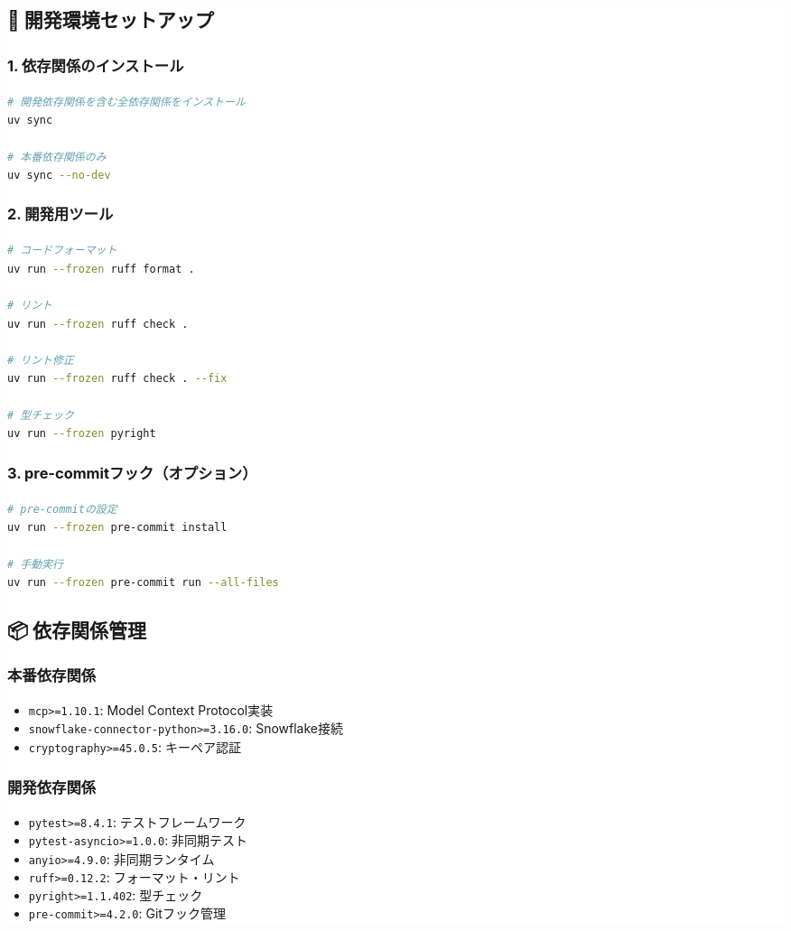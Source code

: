 ## 🔧 開発環境セットアップ

### 1. 依存関係のインストール

```bash
# 開発依存関係を含む全依存関係をインストール
uv sync

# 本番依存関係のみ
uv sync --no-dev
```

### 2. 開発用ツール

```bash
# コードフォーマット
uv run --frozen ruff format .

# リント
uv run --frozen ruff check .

# リント修正
uv run --frozen ruff check . --fix

# 型チェック
uv run --frozen pyright
```

### 3. pre-commitフック（オプション）

```bash
# pre-commitの設定
uv run --frozen pre-commit install

# 手動実行
uv run --frozen pre-commit run --all-files
```

## 📦 依存関係管理

### 本番依存関係
- `mcp>=1.10.1`: Model Context Protocol実装
- `snowflake-connector-python>=3.16.0`: Snowflake接続
- `cryptography>=45.0.5`: キーペア認証

### 開発依存関係
- `pytest>=8.4.1`: テストフレームワーク
- `pytest-asyncio>=1.0.0`: 非同期テスト
- `anyio>=4.9.0`: 非同期ランタイム
- `ruff>=0.12.2`: フォーマット・リント
- `pyright>=1.1.402`: 型チェック
- `pre-commit>=4.2.0`: Gitフック管理
